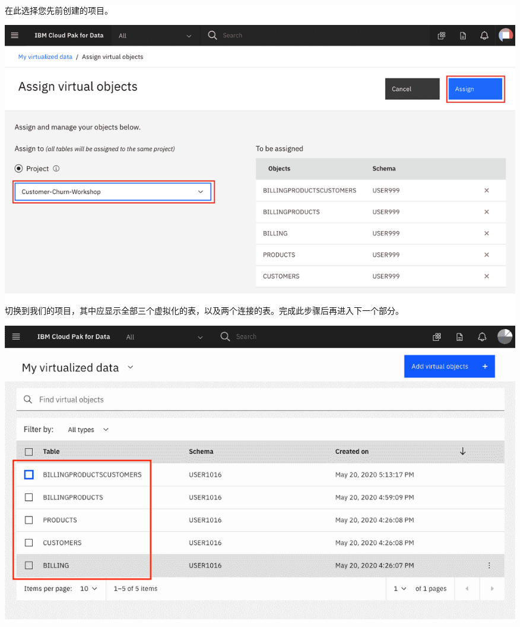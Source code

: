在此选择您先前创建的项目。

![将数据分配给项目](img/735317b0031a08fe1fb9f417a44bea4d.png)

切换到我们的项目，其中应显示全部三个虚拟化的表，以及两个连接的表。完成此步骤后再进入下一个部分。

![本部分结束时得到的数据集](img/f6c5b4176148ab49ef47d499c7498c4a.png)
